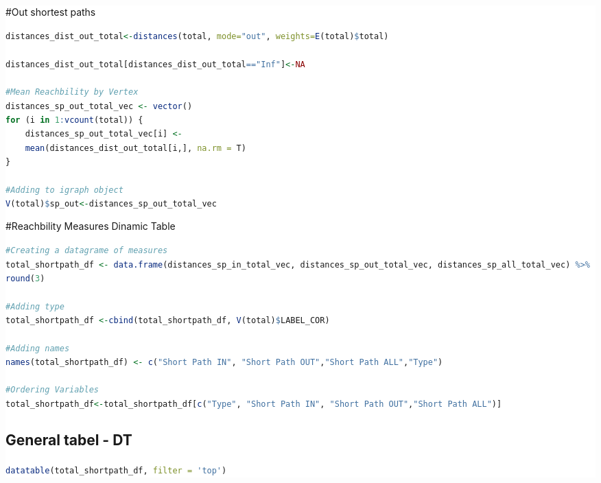 #Out shortest paths 

```r
distances_dist_out_total<-distances(total, mode="out", weights=E(total)$total)

distances_dist_out_total[distances_dist_out_total=="Inf"]<-NA

#Mean Reachbility by Vertex
distances_sp_out_total_vec <- vector()
for (i in 1:vcount(total)) {
    distances_sp_out_total_vec[i] <- 
    mean(distances_dist_out_total[i,], na.rm = T)
}

#Adding to igraph object
V(total)$sp_out<-distances_sp_out_total_vec
```

#Reachbility Measures Dinamic Table

```r
#Creating a datagrame of measures
total_shortpath_df <- data.frame(distances_sp_in_total_vec, distances_sp_out_total_vec, distances_sp_all_total_vec) %>% round(3)

#Adding type
total_shortpath_df <-cbind(total_shortpath_df, V(total)$LABEL_COR)

#Adding names
names(total_shortpath_df) <- c("Short Path IN", "Short Path OUT","Short Path ALL","Type") 

#Ordering Variables
total_shortpath_df<-total_shortpath_df[c("Type", "Short Path IN", "Short Path OUT","Short Path ALL")]
```
## General tabel - DT 

```r
datatable(total_shortpath_df, filter = 'top')
```

<div id="htmlwidget-49c968e2f00b87e48d74" style="width:100%;height:auto;" class="datatables html-widget"></div>